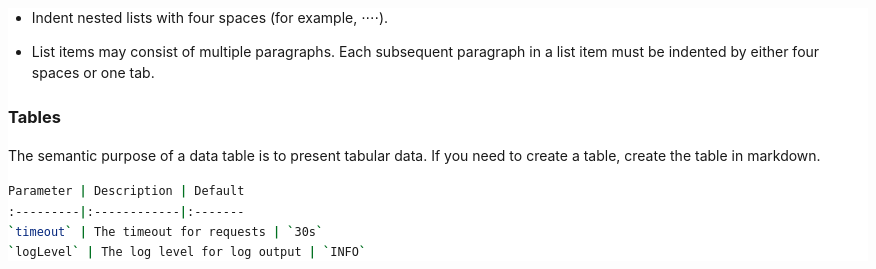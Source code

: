* Indent nested lists with four spaces (for example, ⋅⋅⋅⋅).

* List items may consist of multiple paragraphs. Each subsequent paragraph in a list item must be indented by either four spaces or one tab.

### Tables

The semantic purpose of a data table is to present tabular data. If you need to create a table, create the table in
markdown.

```sh
Parameter | Description | Default
:---------|:------------|:-------
`timeout` | The timeout for requests | `30s`
`logLevel` | The log level for log output | `INFO`
```
